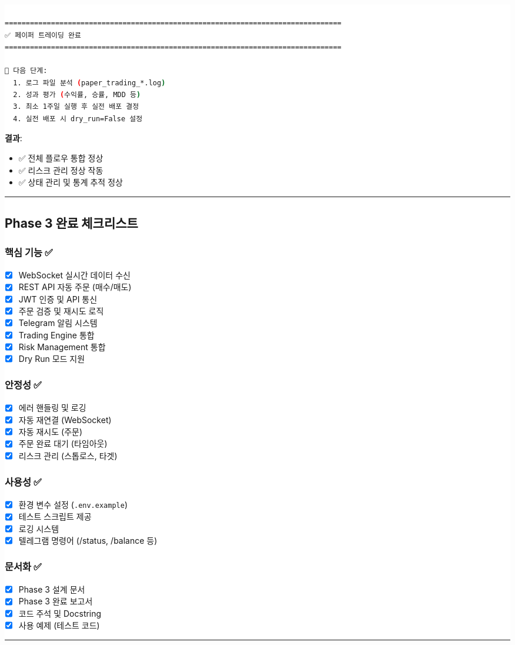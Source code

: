 ```bash

================================================================================
✅ 페이퍼 트레이딩 완료
================================================================================

📝 다음 단계:
  1. 로그 파일 분석 (paper_trading_*.log)
  2. 성과 평가 (수익률, 승률, MDD 등)
  3. 최소 1주일 실행 후 실전 배포 결정
  4. 실전 배포 시 dry_run=False 설정
```

**결과**:
- ✅ 전체 플로우 통합 정상
- ✅ 리스크 관리 정상 작동
- ✅ 상태 관리 및 통계 추적 정상

---

## Phase 3 완료 체크리스트

### 핵심 기능 ✅
- [x] WebSocket 실시간 데이터 수신
- [x] REST API 자동 주문 (매수/매도)
- [x] JWT 인증 및 API 통신
- [x] 주문 검증 및 재시도 로직
- [x] Telegram 알림 시스템
- [x] Trading Engine 통합
- [x] Risk Management 통합
- [x] Dry Run 모드 지원

### 안정성 ✅
- [x] 에러 핸들링 및 로깅
- [x] 자동 재연결 (WebSocket)
- [x] 자동 재시도 (주문)
- [x] 주문 완료 대기 (타임아웃)
- [x] 리스크 관리 (스톱로스, 타겟)

### 사용성 ✅
- [x] 환경 변수 설정 (`.env.example`)
- [x] 테스트 스크립트 제공
- [x] 로깅 시스템
- [x] 텔레그램 명령어 (/status, /balance 등)

### 문서화 ✅
- [x] Phase 3 설계 문서
- [x] Phase 3 완료 보고서
- [x] 코드 주석 및 Docstring
- [x] 사용 예제 (테스트 코드)

---